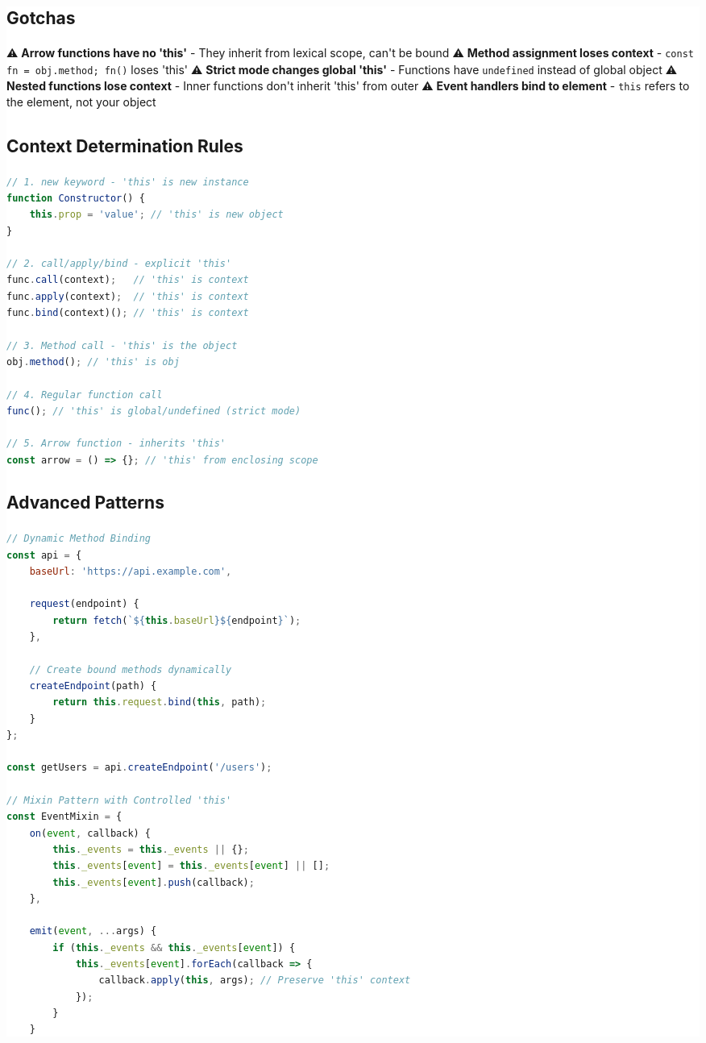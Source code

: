 ## Gotchas
⚠️ **Arrow functions have no 'this'** - They inherit from lexical scope, can't be bound
⚠️ **Method assignment loses context** - `const fn = obj.method; fn()` loses 'this'
⚠️ **Strict mode changes global 'this'** - Functions have `undefined` instead of global object
⚠️ **Nested functions lose context** - Inner functions don't inherit 'this' from outer
⚠️ **Event handlers bind to element** - `this` refers to the element, not your object

## Context Determination Rules
```javascript
// 1. new keyword - 'this' is new instance
function Constructor() {
    this.prop = 'value'; // 'this' is new object
}

// 2. call/apply/bind - explicit 'this'
func.call(context);   // 'this' is context
func.apply(context);  // 'this' is context
func.bind(context)(); // 'this' is context

// 3. Method call - 'this' is the object
obj.method(); // 'this' is obj

// 4. Regular function call
func(); // 'this' is global/undefined (strict mode)

// 5. Arrow function - inherits 'this'
const arrow = () => {}; // 'this' from enclosing scope
```

## Advanced Patterns
```javascript
// Dynamic Method Binding
const api = {
    baseUrl: 'https://api.example.com',
    
    request(endpoint) {
        return fetch(`${this.baseUrl}${endpoint}`);
    },
    
    // Create bound methods dynamically
    createEndpoint(path) {
        return this.request.bind(this, path);
    }
};

const getUsers = api.createEndpoint('/users');

// Mixin Pattern with Controlled 'this'
const EventMixin = {
    on(event, callback) {
        this._events = this._events || {};
        this._events[event] = this._events[event] || [];
        this._events[event].push(callback);
    },
    
    emit(event, ...args) {
        if (this._events && this._events[event]) {
            this._events[event].forEach(callback => {
                callback.apply(this, args); // Preserve 'this' context
            });
        }
    }
```